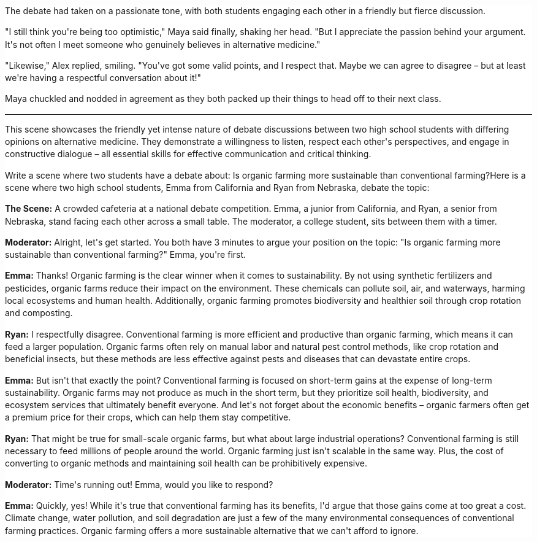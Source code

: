 The debate had taken on a passionate tone, with both students engaging each other in a friendly but fierce discussion.

"I still think you're being too optimistic," Maya said finally, shaking her head. "But I appreciate the passion behind your argument. It's not often I meet someone who genuinely believes in alternative medicine."

"Likewise," Alex replied, smiling. "You've got some valid points, and I respect that. Maybe we can agree to disagree – but at least we're having a respectful conversation about it!"

Maya chuckled and nodded in agreement as they both packed up their things to head off to their next class.

---

This scene showcases the friendly yet intense nature of debate discussions between two high school students with differing opinions on alternative medicine. They demonstrate a willingness to listen, respect each other's perspectives, and engage in constructive dialogue – all essential skills for effective communication and critical thinking.
<end>

Write a scene where two students have a debate about: Is organic farming more sustainable than conventional farming?<start>Here is a scene where two high school students, Emma from California and Ryan from Nebraska, debate the topic:

**The Scene:** A crowded cafeteria at a national debate competition. Emma, a junior from California, and Ryan, a senior from Nebraska, stand facing each other across a small table. The moderator, a college student, sits between them with a timer.

**Moderator:** Alright, let's get started. You both have 3 minutes to argue your position on the topic: "Is organic farming more sustainable than conventional farming?" Emma, you're first.

**Emma:** Thanks! Organic farming is the clear winner when it comes to sustainability. By not using synthetic fertilizers and pesticides, organic farms reduce their impact on the environment. These chemicals can pollute soil, air, and waterways, harming local ecosystems and human health. Additionally, organic farming promotes biodiversity and healthier soil through crop rotation and composting.

**Ryan:** I respectfully disagree. Conventional farming is more efficient and productive than organic farming, which means it can feed a larger population. Organic farms often rely on manual labor and natural pest control methods, like crop rotation and beneficial insects, but these methods are less effective against pests and diseases that can devastate entire crops.

**Emma:** But isn't that exactly the point? Conventional farming is focused on short-term gains at the expense of long-term sustainability. Organic farms may not produce as much in the short term, but they prioritize soil health, biodiversity, and ecosystem services that ultimately benefit everyone. And let's not forget about the economic benefits – organic farmers often get a premium price for their crops, which can help them stay competitive.

**Ryan:** That might be true for small-scale organic farms, but what about large industrial operations? Conventional farming is still necessary to feed millions of people around the world. Organic farming just isn't scalable in the same way. Plus, the cost of converting to organic methods and maintaining soil health can be prohibitively expensive.

**Moderator:** Time's running out! Emma, would you like to respond?

**Emma:** Quickly, yes! While it's true that conventional farming has its benefits, I'd argue that those gains come at too great a cost. Climate change, water pollution, and soil degradation are just a few of the many environmental consequences of conventional farming practices. Organic farming offers a more sustainable alternative that we can't afford to ignore.
